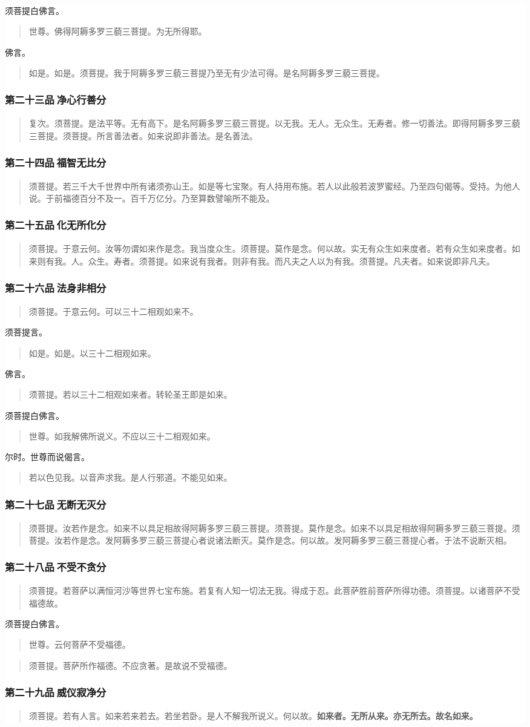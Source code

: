 须菩提白佛言。

> 世尊。佛得阿耨多罗三藐三菩提。为无所得耶。

佛言。

> 如是。如是。须菩提。我于阿耨多罗三藐三菩提乃至无有少法可得。是名阿耨多罗三藐三菩提。

### 第二十三品 净心行善分

> 复次。须菩提。是法平等。无有高下。是名阿耨多罗三藐三菩提。以无我。无人。无众生。无寿者。修一切善法。即得阿耨多罗三藐三菩提。须菩提。所言善法者。如来说即非善法。是名善法。

### 第二十四品 福智无比分

> 须菩提。若三千大千世界中所有诸须弥山王。如是等七宝聚。有人持用布施。若人以此般若波罗蜜经。乃至四句偈等。受持。为他人说。于前福德百分不及一。百千万亿分。乃至算数譬喻所不能及。

### 第二十五品 化无所化分

> 须菩提。于意云何。汝等勿谓如来作是念。我当度众生。须菩提。莫作是念。何以故。实无有众生如来度者。若有众生如来度者。如来则有我。人。众生。寿者。须菩提。如来说有我者。则非有我。而凡夫之人以为有我。须菩提。凡夫者。如来说即非凡夫。

### 第二十六品 法身非相分

> 须菩提。于意云何。可以三十二相观如来不。

须菩提言。

> 如是。如是。以三十二相观如来。

佛言。

> 须菩提。若以三十二相观如来者。转轮圣王即是如来。

须菩提白佛言。

> 世尊。如我解佛所说义。不应以三十二相观如来。

尔时。世尊而说偈言。

> 若以色见我。以音声求我。是人行邪道。不能见如来。

### 第二十七品 无断无灭分

> 须菩提。汝若作是念。如来不以具足相故得阿耨多罗三藐三菩提。须菩提。莫作是念。如来不以具足相故得阿耨多罗三藐三菩提。须菩提。汝若作是念。发阿耨多罗三藐三菩提心者说诸法断灭。莫作是念。何以故。发阿耨多罗三藐三菩提心者。于法不说断灭相。

### 第二十八品 不受不贪分

> 须菩提。若菩萨以满恒河沙等世界七宝布施。若复有人知一切法无我。得成于忍。此菩萨胜前菩萨所得功德。须菩提。以诸菩萨不受福德故。

须菩提白佛言。

> 世尊。云何菩萨不受福德。

> 须菩提。菩萨所作福德。不应贪著。是故说不受福德。

### 第二十九品 威仪寂净分

> 须菩提。若有人言。如来若来若去。若坐若卧。是人不解我所说义。何以故。**如来者。无所从来。亦无所去。故名如来。**
